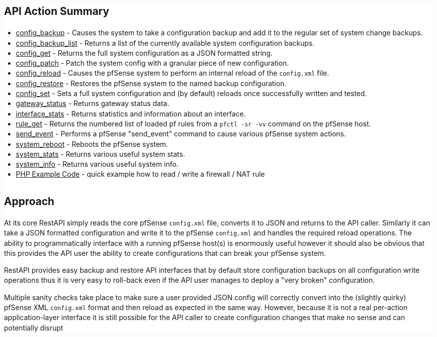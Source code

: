<h2>
<a id="user-content-api-action-summary" class="anchor" href="#api-action-summary" aria-hidden="true"><span aria-hidden="true" class="octicon octicon-link"></span></a>API Action Summary</h2>
<ul>
<li>
<a href="#user-content-config_backup">config_backup</a> - Causes the system to take a configuration backup and add it to the regular set of system change backups.</li>
<li>
<a href="#user-content-config_backup_list">config_backup_list</a> - Returns a list of the currently available system configuration backups.</li>
<li>
<a href="#user-content-config_get">config_get</a> - Returns the full system configuration as a JSON formatted string.</li>
<li>
<a href="#user-content-config_patch">config_patch</a> - Patch the system config with a granular piece of new configuration.</li>
<li>
<a href="#user-content-config_reload">config_reload</a> - Causes the pfSense system to perform an internal reload of the <code>config.xml</code> file.</li>
<li>
<a href="#user-content-config_restore">config_restore</a> - Restores the pfSense system to the named backup configuration.</li>
<li>
<a href="#user-content-config_set">config_set</a> - Sets a full system configuration and (by default) reloads once successfully written and tested.</li>
<li>
<a href="#user-content-gateway_status">gateway_status</a> - Returns gateway status data.</li>
<li>
<a href="#user-content-interface_stats">interface_stats</a> - Returns statistics and information about an interface.</li>
<li>
<a href="#user-content-rule_get">rule_get</a> - Returns the numbered list of loaded pf rules from a <code>pfctl -sr -vv</code> command on the pfSense host.</li>
<li>
<a href="#user-content-send_event">send_event</a> - Performs a pfSense "send_event" command to cause various pfSense system actions.</li>
<li>
<a href="#user-content-system_reboot">system_reboot</a> - Reboots the pfSense system.</li>
<li>
<a href="#user-content-system_stats">system_stats</a> - Returns various useful system stats.</li>
<li>
<a href="#user-content-system_info">system_info</a> - Returns various useful system info.</li>
<li>
<a href="#user-content-php-example">PHP Example Code</a> - quick example how to read / write a firewall / NAT rule</li>
</ul>
<h2>
<a id="user-content-approach" class="anchor" href="#approach" aria-hidden="true"><span aria-hidden="true" class="octicon octicon-link"></span></a>Approach</h2>
<p>At its core RestAPI simply reads the core pfSense <code>config.xml</code> file, converts it
to JSON and returns to the API caller.  Similarly it can take a JSON formatted
configuration and write it to the pfSense <code>config.xml</code> and handles the required
reload operations.  The ability to programmatically interface with a running
pfSense host(s) is enormously useful however it should also be obvious that this
provides the API user the ability to create configurations that can break your
pfSense system.</p>
<p>RestAPI provides easy backup and restore API interfaces that by default store
configuration backups on all configuration write operations thus it is very easy
to roll-back even if the API user manages to deploy a "very broken" configuration.</p>
<p>Multiple sanity checks take place to make sure a user provided JSON config will
correctly convert into the (slightly quirky) pfSense XML <code>config.xml</code> format and
then reload as expected in the same way.  However, because it is not a real
per-action application-layer interface it is still possible for the API caller
to create configuration changes that make no sense and can potentially disrupt